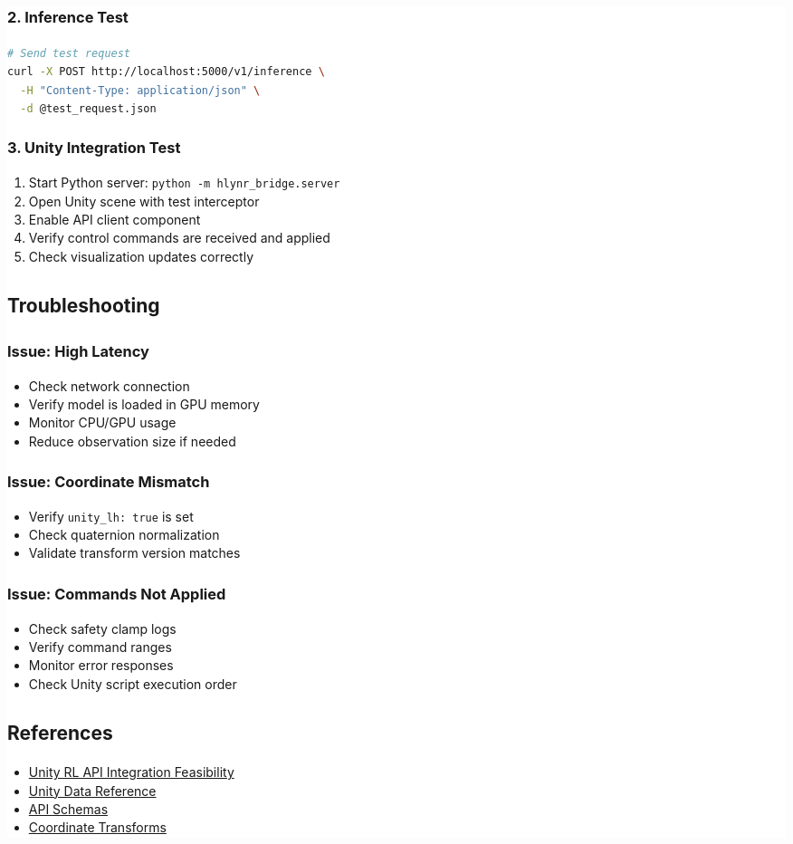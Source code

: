 ### 2. Inference Test
```bash
# Send test request
curl -X POST http://localhost:5000/v1/inference \
  -H "Content-Type: application/json" \
  -d @test_request.json
```

### 3. Unity Integration Test
1. Start Python server: `python -m hlynr_bridge.server`
2. Open Unity scene with test interceptor
3. Enable API client component
4. Verify control commands are received and applied
5. Check visualization updates correctly

## Troubleshooting

### Issue: High Latency
- Check network connection
- Verify model is loaded in GPU memory
- Monitor CPU/GPU usage
- Reduce observation size if needed

### Issue: Coordinate Mismatch
- Verify `unity_lh: true` is set
- Check quaternion normalization
- Validate transform version matches

### Issue: Commands Not Applied
- Check safety clamp logs
- Verify command ranges
- Monitor error responses
- Check Unity script execution order

## References

- [Unity RL API Integration Feasibility](Unity_RL_API_Integration_Feasibility.md)
- [Unity Data Reference](UNITY_DATA_REFERENCE.md)
- [API Schemas](src/hlynr_bridge/schemas.py)
- [Coordinate Transforms](src/hlynr_bridge/transforms.py)